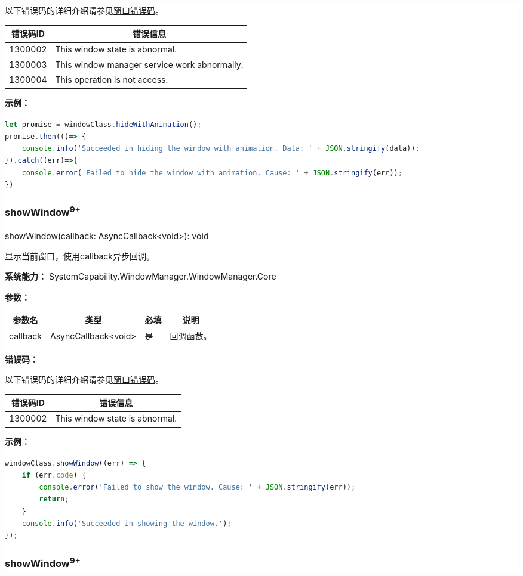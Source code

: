 以下错误码的详细介绍请参见[窗口错误码](../errorcodes/errorcode-window.md)。

| 错误码ID | 错误信息 |
| ------- | -------------------------------------------- |
| 1300002 | This window state is abnormal.               |
| 1300003 | This window manager service work abnormally. |
| 1300004 | This operation is not access.                |

**示例：**

```js
let promise = windowClass.hideWithAnimation();
promise.then(()=> {
    console.info('Succeeded in hiding the window with animation. Data: ' + JSON.stringify(data));
}).catch((err)=>{
    console.error('Failed to hide the window with animation. Cause: ' + JSON.stringify(err));
})
```

### showWindow<sup>9+</sup>

showWindow(callback: AsyncCallback&lt;void&gt;): void

显示当前窗口，使用callback异步回调。

**系统能力：** SystemCapability.WindowManager.WindowManager.Core

**参数：**

| 参数名 | 类型 | 必填 | 说明 |
| -------- | ------------------------- | -- | --------- |
| callback | AsyncCallback&lt;void&gt; | 是 | 回调函数。 |

**错误码：**

以下错误码的详细介绍请参见[窗口错误码](../errorcodes/errorcode-window.md)。

| 错误码ID | 错误信息 |
| ------- | ------------------------------ |
| 1300002 | This window state is abnormal. |

**示例：**

```js
windowClass.showWindow((err) => {
    if (err.code) {
        console.error('Failed to show the window. Cause: ' + JSON.stringify(err));
        return;
    }
    console.info('Succeeded in showing the window.');
});
```

### showWindow<sup>9+</sup>
